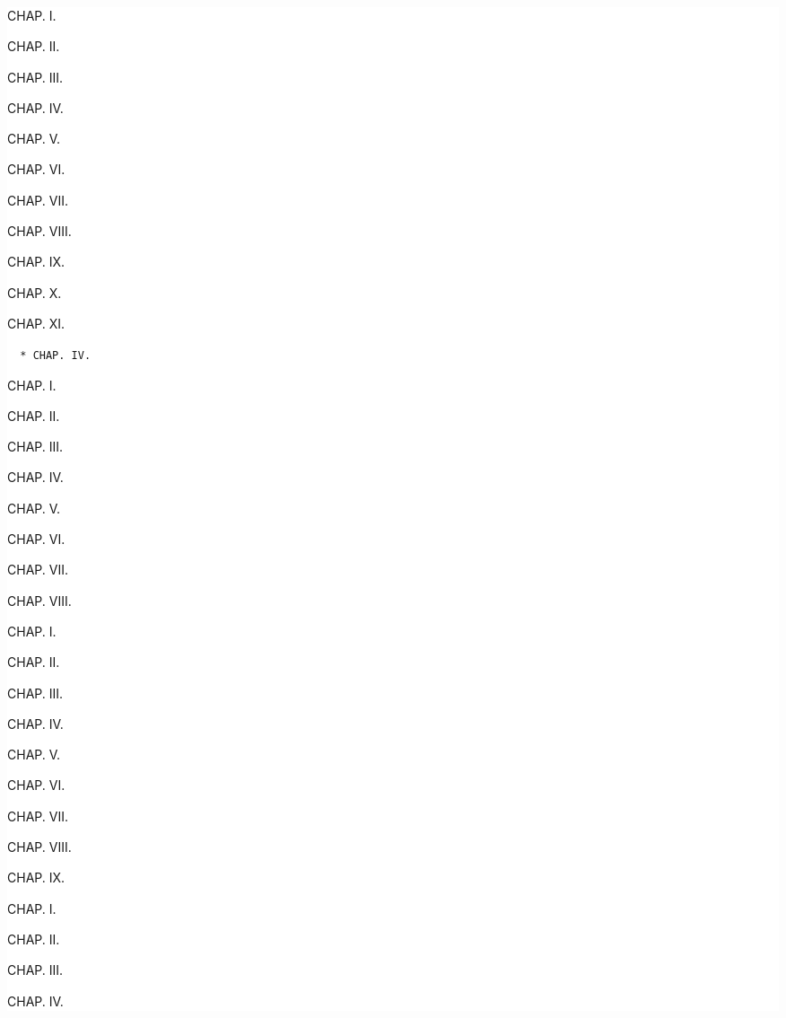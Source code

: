 CHAP. I.

CHAP. II.

CHAP. III.

CHAP. IV.

CHAP. V.

CHAP. VI.

CHAP. VII.

CHAP. VIII.

CHAP. IX.

CHAP. X.

CHAP. XI.

      * CHAP. IV.

CHAP. I.

CHAP. II.

CHAP. III.

CHAP. IV.

CHAP. V.

CHAP. VI.

CHAP. VII.

CHAP. VIII.

CHAP. I.

CHAP. II.

CHAP. III.

CHAP. IV.

CHAP. V.

CHAP. VI.

CHAP. VII.

CHAP. VIII.

CHAP. IX.

CHAP. I.

CHAP. II.

CHAP. III.

CHAP. IV.

